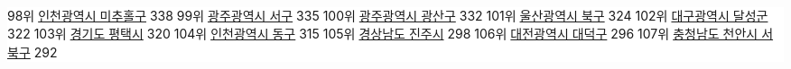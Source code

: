  <tr>
    <td>98위</td>
    <td><a href="/실거래가/2021/06/19/28177.html">인천광역시 미추홀구</a></td>
    <td>338</td>
  </tr>

  <tr>
    <td>99위</td>
    <td><a href="/실거래가/2021/06/19/29140.html">광주광역시 서구</a></td>
    <td>335</td>
  </tr>

  <tr>
    <td>100위</td>
    <td><a href="/실거래가/2021/06/19/29200.html">광주광역시 광산구</a></td>
    <td>332</td>
  </tr>

  <tr>
    <td>101위</td>
    <td><a href="/실거래가/2021/06/19/31200.html">울산광역시 북구</a></td>
    <td>324</td>
  </tr>

  <tr>
    <td>102위</td>
    <td><a href="/실거래가/2021/06/19/27710.html">대구광역시 달성군</a></td>
    <td>322</td>
  </tr>

  <tr>
    <td>103위</td>
    <td><a href="/실거래가/2021/06/19/41220.html">경기도 평택시</a></td>
    <td>320</td>
  </tr>

  <tr>
    <td>104위</td>
    <td><a href="/실거래가/2021/06/19/28140.html">인천광역시 동구</a></td>
    <td>315</td>
  </tr>

  <tr>
    <td>105위</td>
    <td><a href="/실거래가/2021/06/19/48170.html">경상남도 진주시</a></td>
    <td>298</td>
  </tr>

  <tr>
    <td>106위</td>
    <td><a href="/실거래가/2021/06/19/30230.html">대전광역시 대덕구</a></td>
    <td>296</td>
  </tr>

  <tr>
    <td>107위</td>
    <td><a href="/실거래가/2021/06/19/44133.html">충청남도 천안시 서북구</a></td>
    <td>292</td>
  </tr>
